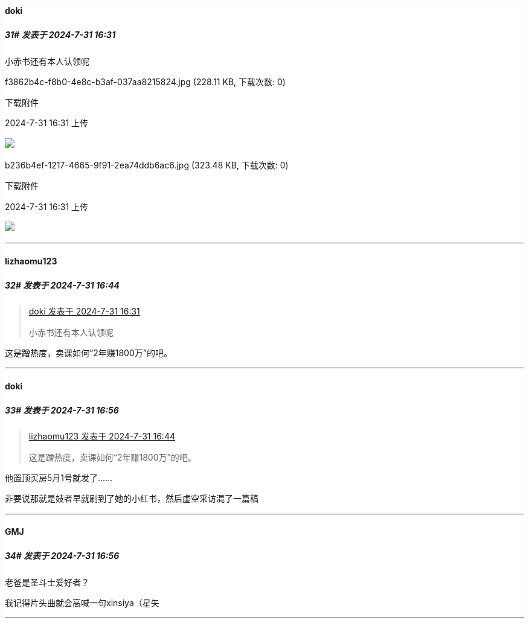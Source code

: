 ####  doki  
##### 31#       发表于 2024-7-31 16:31

小赤书还有本人认领呢

f3862b4c-f8b0-4e8c-b3af-037aa8215824.jpg
(228.11 KB, 下载次数: 0)

下载附件

2024-7-31 16:31 上传

<img src="https://img.saraba1st.com/forum/202407/31/163100gtzjugfjma8a7fgz.jpg" referrerpolicy="no-referrer">

b236b4ef-1217-4665-9f91-2ea74ddb6ac6.jpg
(323.48 KB, 下载次数: 0)

下载附件

2024-7-31 16:31 上传

<img src="https://img.saraba1st.com/forum/202407/31/163149uc6drz45mgdndcrd.jpg" referrerpolicy="no-referrer">

*****

####  lizhaomu123  
##### 32#       发表于 2024-7-31 16:44

<blockquote><a href="httphttps://bbs.saraba1st.com/2b/forum.php?mod=redirect&amp;goto=findpost&amp;pid=65755994&amp;ptid=2193431" target="_blank">doki 发表于 2024-7-31 16:31</a>

小赤书还有本人认领呢</blockquote>
这是蹭热度，卖课如何“2年赚1800万”的吧。

*****

####  doki  
##### 33#       发表于 2024-7-31 16:56

<blockquote><a href="httphttps://bbs.saraba1st.com/2b/forum.php?mod=redirect&amp;goto=findpost&amp;pid=65756101&amp;ptid=2193431" target="_blank">lizhaomu123 发表于 2024-7-31 16:44</a>

这是蹭热度，卖课如何“2年赚1800万”的吧。</blockquote>
他置顶买房5月1号就发了……

非要说那就是妓者早就刷到了她的小红书，然后虚空采访混了一篇稿

*****

####  GMJ  
##### 34#       发表于 2024-7-31 16:56

老爸是圣斗士爱好者？

我记得片头曲就会高喊一句xinsiya（星矢

*****

